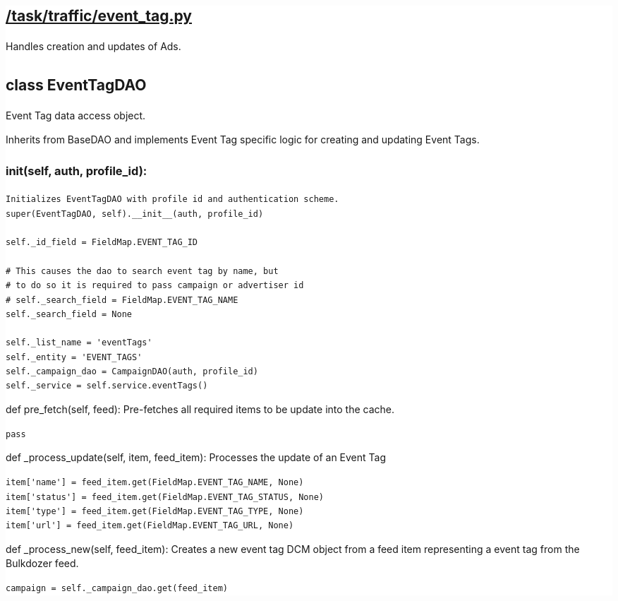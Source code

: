 ## [/task/traffic/event_tag.py](/task/traffic/event_tag.py)

Handles creation and updates of Ads.




## class EventTagDAO

  Event Tag data access object.

  Inherits from BaseDAO and implements Event Tag specific logic for creating and
  updating Event Tags.
  


###   __init__(self, auth, profile_id):


    Initializes EventTagDAO with profile id and authentication scheme.
    super(EventTagDAO, self).__init__(auth, profile_id)

    self._id_field = FieldMap.EVENT_TAG_ID

    # This causes the dao to search event tag by name, but
    # to do so it is required to pass campaign or advertiser id
    # self._search_field = FieldMap.EVENT_TAG_NAME
    self._search_field = None

    self._list_name = 'eventTags'
    self._entity = 'EVENT_TAGS'
    self._campaign_dao = CampaignDAO(auth, profile_id)
    self._service = self.service.eventTags()

  def pre_fetch(self, feed):
    Pre-fetches all required items to be update into the cache.
    
    pass

  def _process_update(self, item, feed_item):
    Processes the update of an Event Tag
    
    item['name'] = feed_item.get(FieldMap.EVENT_TAG_NAME, None)
    item['status'] = feed_item.get(FieldMap.EVENT_TAG_STATUS, None)
    item['type'] = feed_item.get(FieldMap.EVENT_TAG_TYPE, None)
    item['url'] = feed_item.get(FieldMap.EVENT_TAG_URL, None)

  def _process_new(self, feed_item):
    Creates a new event tag DCM object from a feed item representing a event tag from the Bulkdozer feed.
    
    campaign = self._campaign_dao.get(feed_item)
